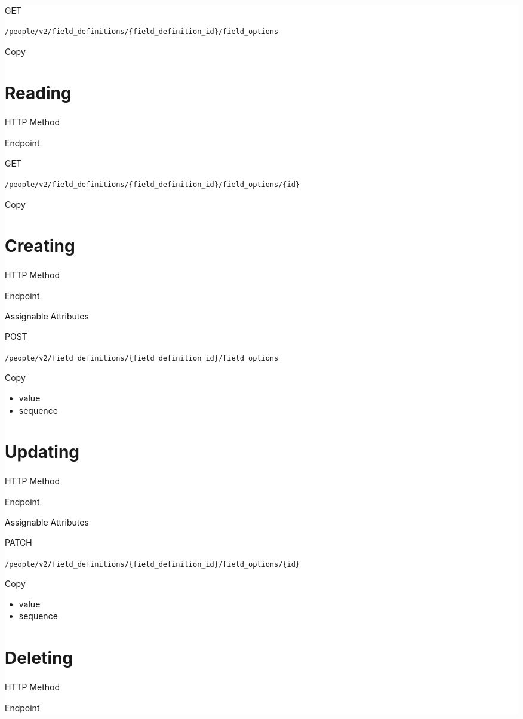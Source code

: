 GET

`/people/v2/field_definitions/{field_definition_id}/field_options`

Copy

# Reading

HTTP Method

Endpoint

GET

`/people/v2/field_definitions/{field_definition_id}/field_options/{id}`

Copy

# Creating

HTTP Method

Endpoint

Assignable Attributes

POST

`/people/v2/field_definitions/{field_definition_id}/field_options`

Copy

* value
* sequence

# Updating

HTTP Method

Endpoint

Assignable Attributes

PATCH

`/people/v2/field_definitions/{field_definition_id}/field_options/{id}`

Copy

* value
* sequence

# Deleting

HTTP Method

Endpoint
